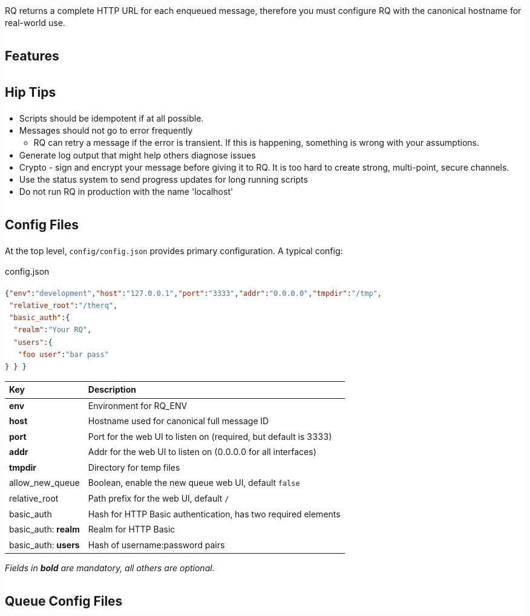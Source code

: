 RQ returns a complete HTTP URL for each enqueued message, therefore you must configure RQ with the canonical hostname for real-world use.

<a name='section_Features'></a>
## Features

<a name='section_Hip_Tips'></a>
## Hip Tips

* Scripts should be idempotent if at all possible.
* Messages should not go to error frequently
  * RQ can retry a message if the error is transient. If this is happening, something is wrong with your assumptions.
* Generate log output that might help others diagnose issues
* Crypto - sign and encrypt your message before giving it to RQ. It is too hard to create strong, multi-point, secure channels.
* Use the status system to send progress updates for long running scripts
* Do not run RQ in production with the name 'localhost'

<a name='section_Config_Files'></a>
## Config Files

At the top level, `config/config.json` provides primary configuration. A typical
config:

config.json
``` json
{"env":"development","host":"127.0.0.1","port":"3333","addr":"0.0.0.0","tmpdir":"/tmp",
 "relative_root":"/therq",
 "basic_auth":{
  "realm":"Your RQ",
  "users":{
   "foo user":"bar pass"
} } }
```

Key                   | Description
:--                   | :----------
**env**               | Environment for RQ_ENV
**host**              | Hostname used for canonical full message ID
**port**              | Port for the web UI to listen on (required, but default is 3333)
**addr**              | Addr for the web UI to listen on (0.0.0.0 for all interfaces)
**tmpdir**            | Directory for temp files
allow_new_queue       | Boolean, enable the new queue web UI, default `false`
relative_root         | Path prefix for the web UI, default `/`
basic_auth            | Hash for HTTP Basic authentication, has two required elements
basic_auth: **realm** | Realm for HTTP Basic
basic_auth: **users** | Hash of username:password pairs

_Fields in **bold** are mandatory, all others are optional._

<a name='section_Queue_Config_Files'></a>
## Queue Config Files
